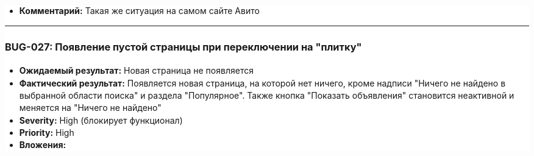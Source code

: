 - **Комментарий:** Такая же ситуация на самом сайте Авито

---

### BUG-027: Появление пустой страницы при переключении на "плитку"
- **Ожидаемый результат:** 
  Новая страница не появляется
- **Фактический результат:** 
  Появляется новая страница, на которой нет ничего, кроме надписи "Ничего не найдено в выбранной области поиска" и раздела "Популярное". Также кнопка "Показать объявления" становится неактивной и меняется на "Ничего не найдено"
- **Severity:** High (блокирует функционал)
- **Priority:** High 
- **Вложения:**
